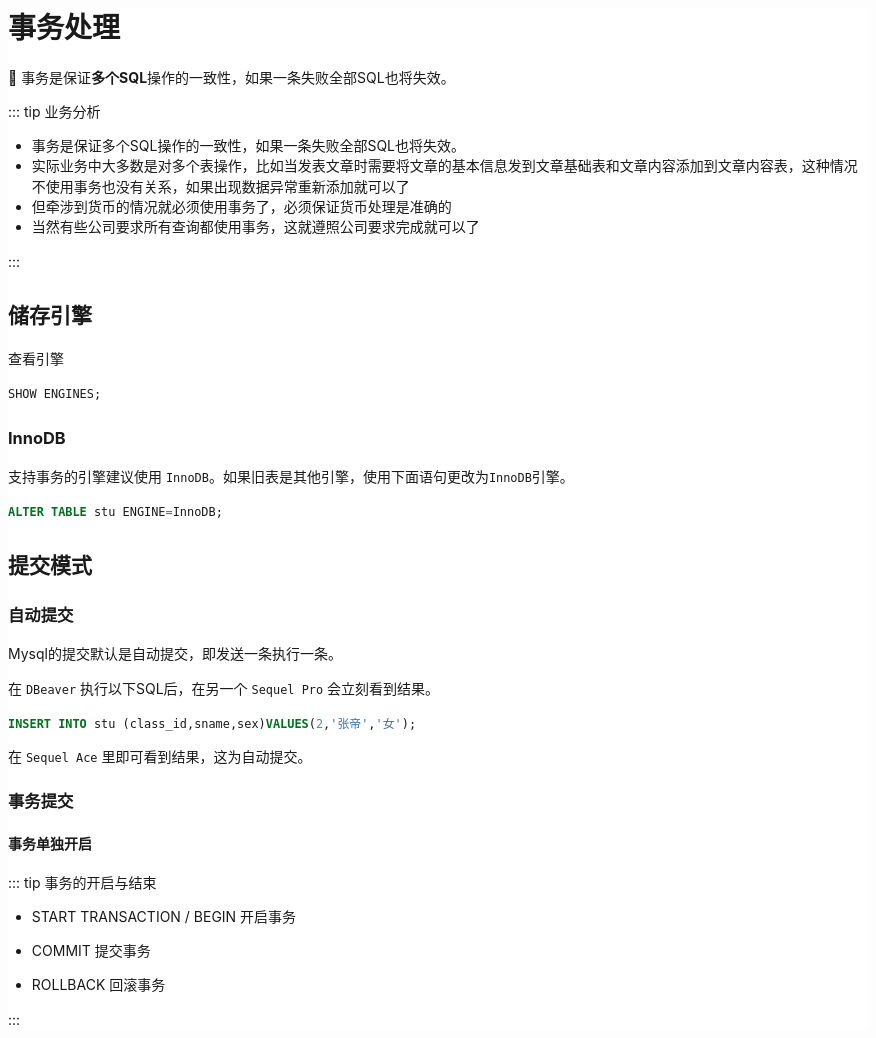 # 事务处理

🔖 事务是保证**多个SQL**操作的一致性，如果一条失败全部SQL也将失效。

::: tip 业务分析

- 事务是保证多个SQL操作的一致性，如果一条失败全部SQL也将失效。
- 实际业务中大多数是对多个表操作，比如当发表文章时需要将文章的基本信息发到文章基础表和文章内容添加到文章内容表，这种情况不使用事务也没有关系，如果出现数据异常重新添加就可以了
- 但牵涉到货币的情况就必须使用事务了，必须保证货币处理是准确的
- 当然有些公司要求所有查询都使用事务，这就遵照公司要求完成就可以了

:::

## 储存引擎

查看引擎

```sql
SHOW ENGINES;
```

### InnoDB

支持事务的引擎建议使用 `InnoDB`。如果旧表是其他引擎，使用下面语句更改为`InnoDB`引擎。

```sql
ALTER TABLE stu ENGINE=InnoDB;
```

## 提交模式

### 自动提交

Mysql的提交默认是自动提交，即发送一条执行一条。

在 `DBeaver` 执行以下SQL后，在另一个 `Sequel Pro` 会立刻看到结果。

```sql
INSERT INTO stu (class_id,sname,sex)VALUES(2,'张帝','女');
```

在 `Sequel Ace` 里即可看到结果，这为自动提交。

### 事务提交

#### 事务单独开启

::: tip 事务的开启与结束

- START TRANSACTION / BEGIN 开启事务

- COMMIT 提交事务
- ROLLBACK 回滚事务

:::
